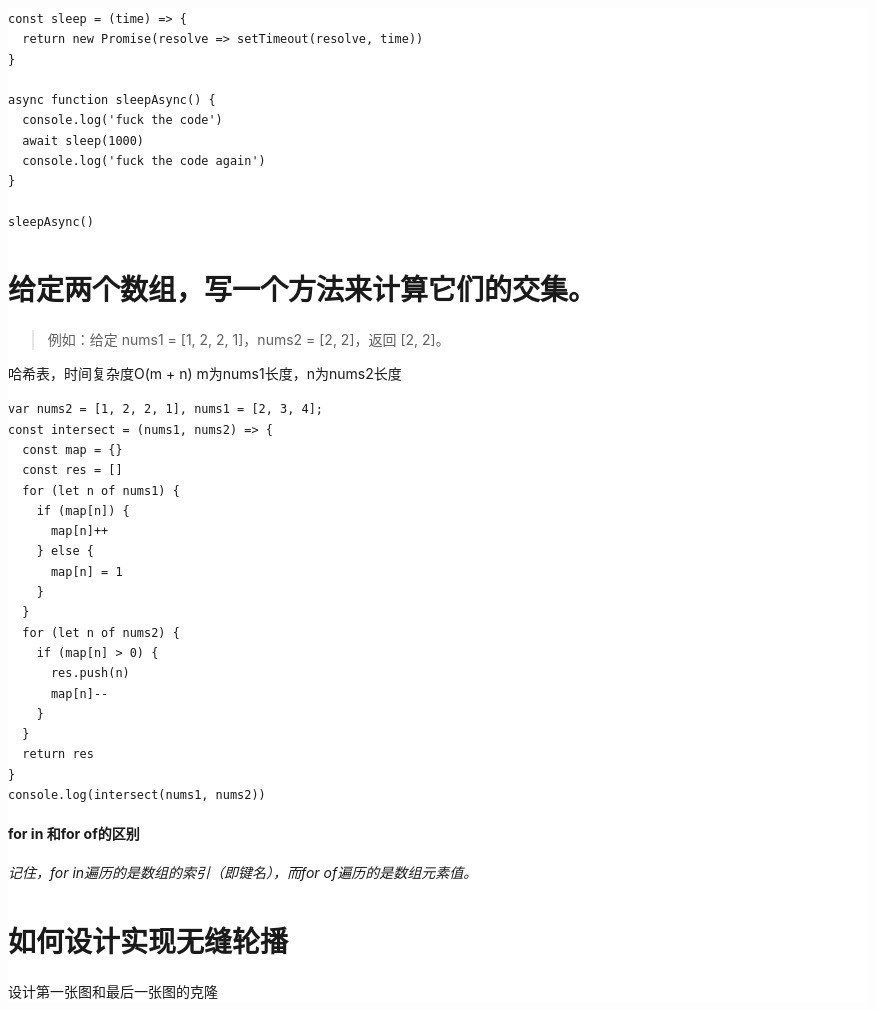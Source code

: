 ```
const sleep = (time) => {
  return new Promise(resolve => setTimeout(resolve, time))
}

async function sleepAsync() {
  console.log('fuck the code')
  await sleep(1000)
  console.log('fuck the code again')
}

sleepAsync()
```



# 给定两个数组，写一个方法来计算它们的交集。

> 例如：给定 nums1 = [1, 2, 2, 1]，nums2 = [2, 2]，返回 [2, 2]。

哈希表，时间复杂度O(m + n) m为nums1长度，n为nums2长度

```
var nums2 = [1, 2, 2, 1], nums1 = [2, 3, 4];
const intersect = (nums1, nums2) => {
  const map = {}
  const res = []
  for (let n of nums1) {
    if (map[n]) {
      map[n]++
    } else {
      map[n] = 1
    }
  }
  for (let n of nums2) {
    if (map[n] > 0) {
      res.push(n)
      map[n]--
    }
  }
  return res
}
console.log(intersect(nums1, nums2))
```

#### for in 和for of的区别

*记住，for in遍历的是数组的索引（即键名），而for of遍历的是数组元素值。*

# 如何设计实现无缝轮播

设计第一张图和最后一张图的克隆

